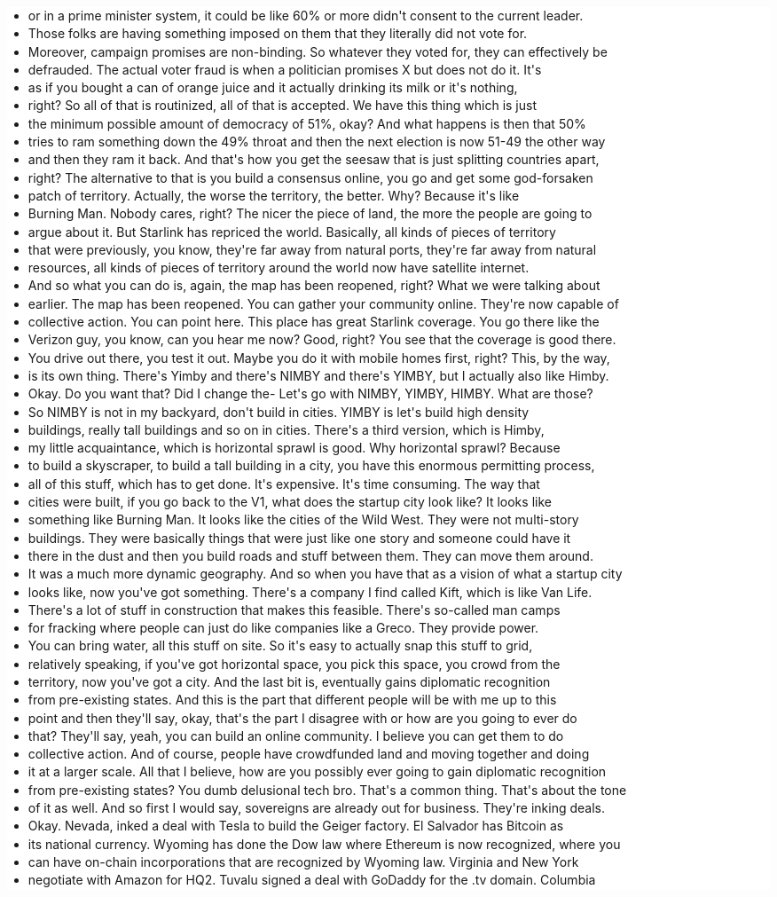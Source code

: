 *  or in a prime minister system, it could be like 60% or more didn't consent to the current leader.
*  Those folks are having something imposed on them that they literally did not vote for.
*  Moreover, campaign promises are non-binding. So whatever they voted for, they can effectively be
*  defrauded. The actual voter fraud is when a politician promises X but does not do it. It's
*  as if you bought a can of orange juice and it actually drinking its milk or it's nothing,
*  right? So all of that is routinized, all of that is accepted. We have this thing which is just
*  the minimum possible amount of democracy of 51%, okay? And what happens is then that 50%
*  tries to ram something down the 49% throat and then the next election is now 51-49 the other way
*  and then they ram it back. And that's how you get the seesaw that is just splitting countries apart,
*  right? The alternative to that is you build a consensus online, you go and get some god-forsaken
*  patch of territory. Actually, the worse the territory, the better. Why? Because it's like
*  Burning Man. Nobody cares, right? The nicer the piece of land, the more the people are going to
*  argue about it. But Starlink has repriced the world. Basically, all kinds of pieces of territory
*  that were previously, you know, they're far away from natural ports, they're far away from natural
*  resources, all kinds of pieces of territory around the world now have satellite internet.
*  And so what you can do is, again, the map has been reopened, right? What we were talking about
*  earlier. The map has been reopened. You can gather your community online. They're now capable of
*  collective action. You can point here. This place has great Starlink coverage. You go there like the
*  Verizon guy, you know, can you hear me now? Good, right? You see that the coverage is good there.
*  You drive out there, you test it out. Maybe you do it with mobile homes first, right? This, by the way,
*  is its own thing. There's Yimby and there's NIMBY and there's YIMBY, but I actually also like Himby.
*  Okay. Do you want that? Did I change the- Let's go with NIMBY, YIMBY, HIMBY. What are those?
*  So NIMBY is not in my backyard, don't build in cities. YIMBY is let's build high density
*  buildings, really tall buildings and so on in cities. There's a third version, which is Himby,
*  my little acquaintance, which is horizontal sprawl is good. Why horizontal sprawl? Because
*  to build a skyscraper, to build a tall building in a city, you have this enormous permitting process,
*  all of this stuff, which has to get done. It's expensive. It's time consuming. The way that
*  cities were built, if you go back to the V1, what does the startup city look like? It looks like
*  something like Burning Man. It looks like the cities of the Wild West. They were not multi-story
*  buildings. They were basically things that were just like one story and someone could have it
*  there in the dust and then you build roads and stuff between them. They can move them around.
*  It was a much more dynamic geography. And so when you have that as a vision of what a startup city
*  looks like, now you've got something. There's a company I find called Kift, which is like Van Life.
*  There's a lot of stuff in construction that makes this feasible. There's so-called man camps
*  for fracking where people can just do like companies like a Greco. They provide power.
*  You can bring water, all this stuff on site. So it's easy to actually snap this stuff to grid,
*  relatively speaking, if you've got horizontal space, you pick this space, you crowd from the
*  territory, now you've got a city. And the last bit is, eventually gains diplomatic recognition
*  from pre-existing states. And this is the part that different people will be with me up to this
*  point and then they'll say, okay, that's the part I disagree with or how are you going to ever do
*  that? They'll say, yeah, you can build an online community. I believe you can get them to do
*  collective action. And of course, people have crowdfunded land and moving together and doing
*  it at a larger scale. All that I believe, how are you possibly ever going to gain diplomatic recognition
*  from pre-existing states? You dumb delusional tech bro. That's a common thing. That's about the tone
*  of it as well. And so first I would say, sovereigns are already out for business. They're inking deals.
*  Okay. Nevada, inked a deal with Tesla to build the Geiger factory. El Salvador has Bitcoin as
*  its national currency. Wyoming has done the Dow law where Ethereum is now recognized, where you
*  can have on-chain incorporations that are recognized by Wyoming law. Virginia and New York
*  negotiate with Amazon for HQ2. Tuvalu signed a deal with GoDaddy for the .tv domain. Columbia